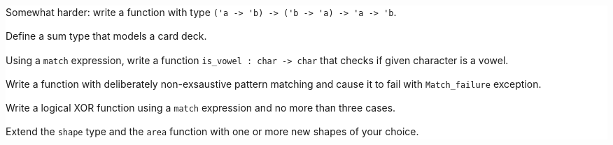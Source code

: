 Somewhat harder: write a function with type `('a -> 'b) -> ('b -> 'a) -> 'a -> 'b`.

Define a sum type that models a card deck.

Using a `match` expression, write a function `is_vowel : char -> char` that checks if given
character is a vowel.

Write a function with deliberately non-exsaustive pattern matching and cause it to fail with `Match_failure` exception.

Write a logical XOR function using a `match` expression and no more than three cases.

Extend the `shape` type and the `area` function with one or more new shapes of your choice.
